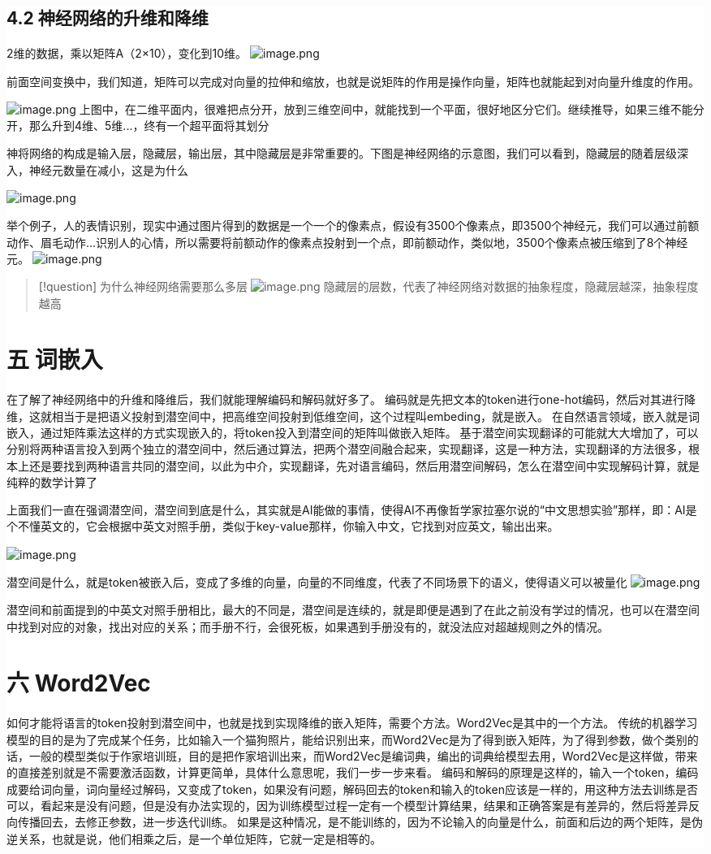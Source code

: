 ## 4.2 神经网络的升维和降维
2维的数据，乘以矩阵A（2×10），变化到10维。
![image.png](https://build-web.oss-cn-qingdao.aliyuncs.com/my_pic_file/20240723214143.png)

前面空间变换中，我们知道，矩阵可以完成对向量的拉伸和缩放，也就是说矩阵的作用是操作向量，矩阵也就能起到对向量升维度的作用。

![image.png](https://build-web.oss-cn-qingdao.aliyuncs.com/my_pic_file/20240723214940.png)
上图中，在二维平面内，很难把点分开，放到三维空间中，就能找到一个平面，很好地区分它们。继续推导，如果三维不能分开，那么升到4维、5维...，终有一个超平面将其划分

神将网络的构成是输入层，隐藏层，输出层，其中隐藏层是非常重要的。下图是神经网络的示意图，我们可以看到，隐藏层的随着层级深入，神经元数量在减小，这是为什么

![image.png](https://build-web.oss-cn-qingdao.aliyuncs.com/my_pic_file/20240723215819.png)

举个例子，人的表情识别，现实中通过图片得到的数据是一个一个的像素点，假设有3500个像素点，即3500个神经元，我们可以通过前额动作、眉毛动作...识别人的心情，所以需要将前额动作的像素点投射到一个点，即前额动作，类似地，3500个像素点被压缩到了8个神经元。
![image.png](https://build-web.oss-cn-qingdao.aliyuncs.com/my_pic_file/20240723220553.png)


>[!question]  为什么神经网络需要那么多层
![image.png](https://build-web.oss-cn-qingdao.aliyuncs.com/my_pic_file/20240723221346.png)
隐藏层的层数，代表了神经网络对数据的抽象程度，隐藏层越深，抽象程度越高


# 五 词嵌入
在了解了神经网络中的升维和降维后，我们就能理解编码和解码就好多了。
编码就是先把文本的token进行one-hot编码，然后对其进行降维，这就相当于是把语义投射到潜空间中，把高维空间投射到低维空间，这个过程叫embeding，就是嵌入。
在自然语言领域，嵌入就是词嵌入，通过矩阵乘法这样的方式实现嵌入的，将token投入到潜空间的矩阵叫做嵌入矩阵。
基于潜空间实现翻译的可能就大大增加了，可以分别将两种语言投入到两个独立的潜空间中，然后通过算法，把两个潜空间融合起来，实现翻译，这是一种方法，实现翻译的方法很多，根本上还是要找到两种语言共同的潜空间，以此为中介，实现翻译，先对语言编码，然后用潜空间解码，怎么在潜空间中实现解码计算，就是纯粹的数学计算了

上面我们一直在强调潜空间，潜空间到底是什么，其实就是AI能做的事情，使得AI不再像哲学家拉塞尔说的“中文思想实验”那样，即：AI是个不懂英文的，它会根据中英文对照手册，类似于key-value那样，你输入中文，它找到对应英文，输出出来。

![image.png](https://build-web.oss-cn-qingdao.aliyuncs.com/my_pic_file/20240724214155.png)

潜空间是什么，就是token被嵌入后，变成了多维的向量，向量的不同维度，代表了不同场景下的语义，使得语义可以被量化
![image.png](https://build-web.oss-cn-qingdao.aliyuncs.com/my_pic_file/20240724215027.png)

潜空间和前面提到的中英文对照手册相比，最大的不同是，潜空间是连续的，就是即便是遇到了在此之前没有学过的情况，也可以在潜空间中找到对应的对象，找出对应的关系；而手册不行，会很死板，如果遇到手册没有的，就没法应对超越规则之外的情况。

# 六 Word2Vec
如何才能将语言的token投射到潜空间中，也就是找到实现降维的嵌入矩阵，需要个方法。Word2Vec是其中的一个方法。
传统的机器学习模型的目的是为了完成某个任务，比如输入一个猫狗照片，能给识别出来，而Word2Vec是为了得到嵌入矩阵，为了得到参数，做个类别的话，一般的模型类似于作家培训班，目的是把作家培训出来，而Word2Vec是编词典，编出的词典给模型去用，Word2Vec是这样做，带来的直接差别就是不需要激活函数，计算更简单，具体什么意思呢，我们一步一步来看。
编码和解码的原理是这样的，输入一个token，编码成要给词向量，词向量经过解码，又变成了token，如果没有问题，解码回去的token和输入的token应该是一样的，用这种方法去训练是否可以，看起来是没有问题，但是没有办法实现的，因为训练模型过程一定有一个模型计算结果，结果和正确答案是有差异的，然后将差异反向传播回去，去修正参数，进一步迭代训练。
如果是这种情况，是不能训练的，因为不论输入的向量是什么，前面和后边的两个矩阵，是伪逆关系，也就是说，他们相乘之后，是一个单位矩阵，它就一定是相等的。
